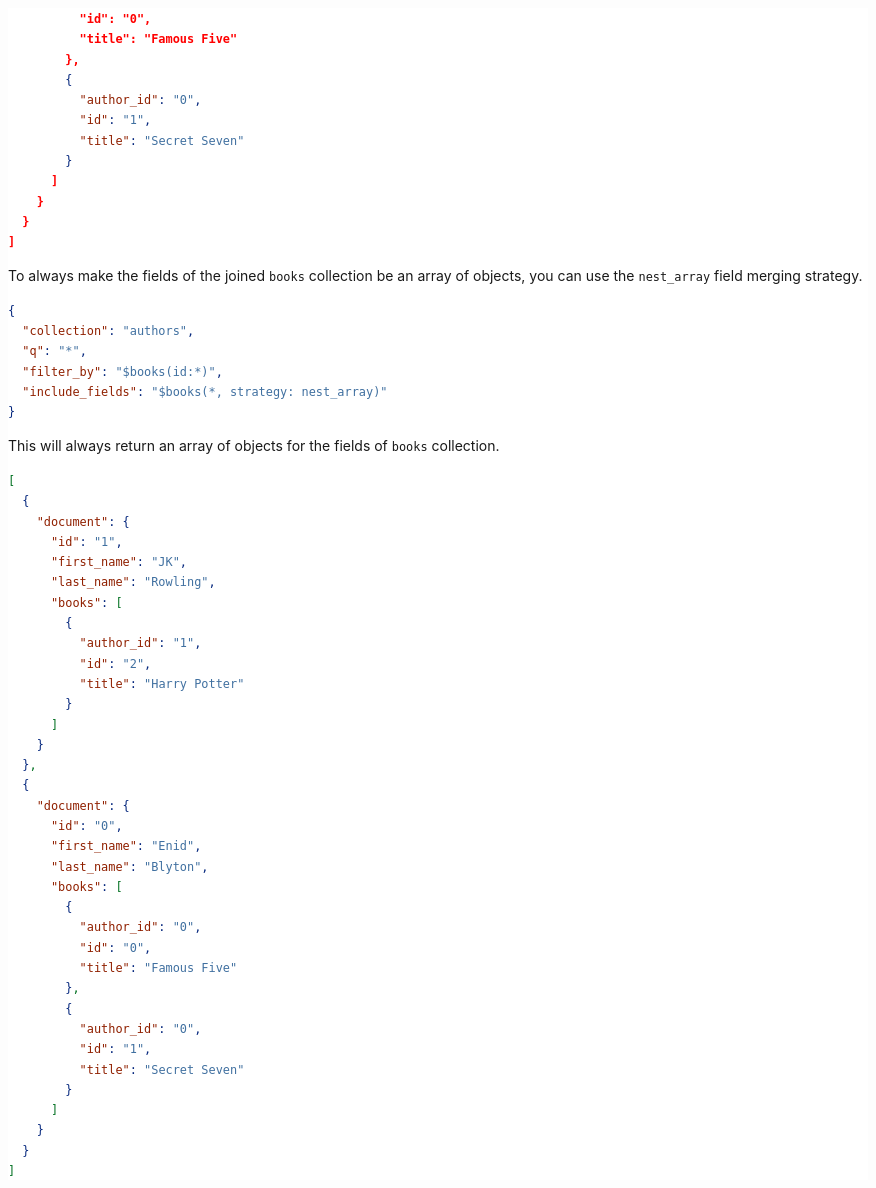 ```json
          "id": "0",
          "title": "Famous Five"
        },
        {
          "author_id": "0",
          "id": "1",
          "title": "Secret Seven"
        }
      ]
    }
  }
]
```

To always make the fields of the joined `books` collection be an array of objects, you can use the `nest_array`
field merging strategy.

```json
{
  "collection": "authors",
  "q": "*",
  "filter_by": "$books(id:*)",
  "include_fields": "$books(*, strategy: nest_array)"
}
```

This will always return an array of objects for the fields of `books` collection.

```json
[
  {
    "document": {
      "id": "1",
      "first_name": "JK",
      "last_name": "Rowling",
      "books": [
        {
          "author_id": "1",
          "id": "2",
          "title": "Harry Potter"
        }
      ]
    }
  },
  {
    "document": {
      "id": "0",
      "first_name": "Enid",
      "last_name": "Blyton",
      "books": [
        {
          "author_id": "0",
          "id": "0",
          "title": "Famous Five"
        },
        {
          "author_id": "0",
          "id": "1",
          "title": "Secret Seven"
        }
      ]
    }
  }
]
```